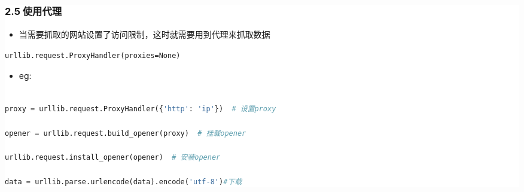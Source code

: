 ### 2.5 使用代理

+ 当需要抓取的网站设置了访问限制，这时就需要用到代理来抓取数据

`urllib.request.ProxyHandler(proxies=None)`



+ eg:

```python

proxy = urllib.request.ProxyHandler({'http': 'ip'})  # 设置proxy

opener = urllib.request.build_opener(proxy)  # 挂载opener

urllib.request.install_opener(opener)  # 安装opener

data = urllib.parse.urlencode(data).encode('utf-8')#下载

```

